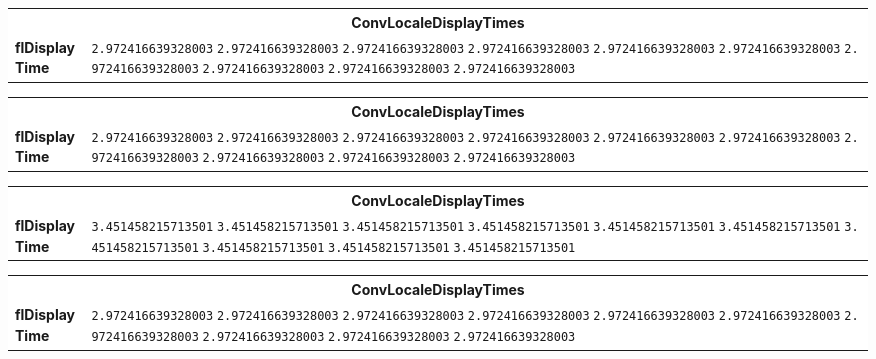 
<table><tr><th colspan="100%">ConvLocaleDisplayTimes</th></tr><tr><td><b>flDisplayTime</b></td><td><code>2.972416639328003</code>
<code>2.972416639328003</code>
<code>2.972416639328003</code>
<code>2.972416639328003</code>
<code>2.972416639328003</code>
<code>2.972416639328003</code>
<code>2.972416639328003</code>
<code>2.972416639328003</code>
<code>2.972416639328003</code>
<code>2.972416639328003</code>
</td></tr></table>


<table><tr><th colspan="100%">ConvLocaleDisplayTimes</th></tr><tr><td><b>flDisplayTime</b></td><td><code>2.972416639328003</code>
<code>2.972416639328003</code>
<code>2.972416639328003</code>
<code>2.972416639328003</code>
<code>2.972416639328003</code>
<code>2.972416639328003</code>
<code>2.972416639328003</code>
<code>2.972416639328003</code>
<code>2.972416639328003</code>
<code>2.972416639328003</code>
</td></tr></table>


<table><tr><th colspan="100%">ConvLocaleDisplayTimes</th></tr><tr><td><b>flDisplayTime</b></td><td><code>3.451458215713501</code>
<code>3.451458215713501</code>
<code>3.451458215713501</code>
<code>3.451458215713501</code>
<code>3.451458215713501</code>
<code>3.451458215713501</code>
<code>3.451458215713501</code>
<code>3.451458215713501</code>
<code>3.451458215713501</code>
<code>3.451458215713501</code>
</td></tr></table>


<table><tr><th colspan="100%">ConvLocaleDisplayTimes</th></tr><tr><td><b>flDisplayTime</b></td><td><code>2.972416639328003</code>
<code>2.972416639328003</code>
<code>2.972416639328003</code>
<code>2.972416639328003</code>
<code>2.972416639328003</code>
<code>2.972416639328003</code>
<code>2.972416639328003</code>
<code>2.972416639328003</code>
<code>2.972416639328003</code>
<code>2.972416639328003</code>
</td></tr></table>
